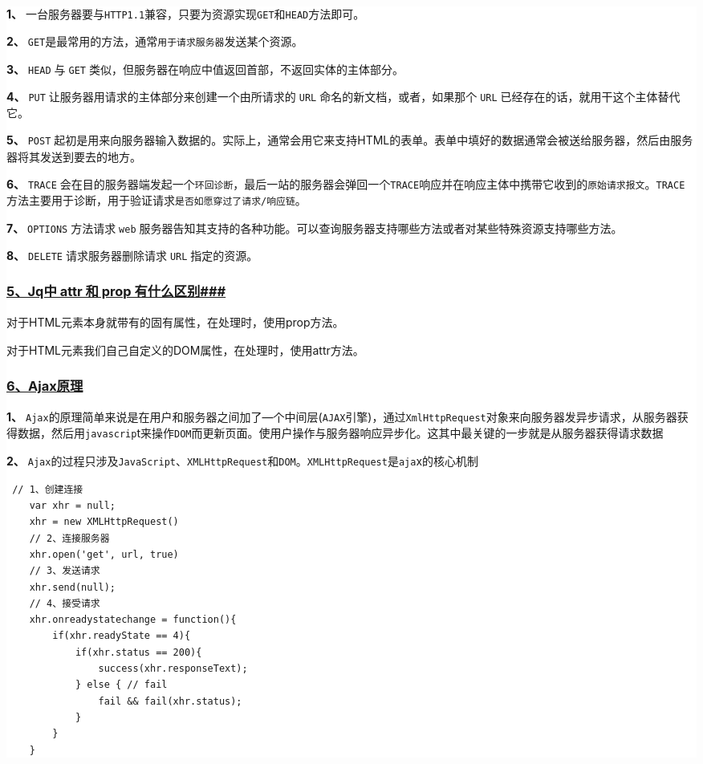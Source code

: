 
**1、** 一台服务器要与`HTTP1.1`兼容，只要为资源实现`GET`和`HEAD`方法即可。

**2、** `GET`是最常用的方法，通常`用于请求服务器`发送某个资源。

**3、** `HEAD` 与 `GET` 类似，但服务器在响应中值返回首部，不返回实体的主体部分。

**4、** `PUT` 让服务器用请求的主体部分来创建一个由所请求的 `URL` 命名的新文档，或者，如果那个 `URL` 已经存在的话，就用干这个主体替代它。

**5、** `POST` 起初是用来向服务器输入数据的。实际上，通常会用它来支持HTML的表单。表单中填好的数据通常会被送给服务器，然后由服务器将其发送到要去的地方。

**6、** `TRACE` 会在目的服务器端发起一个`环回诊断`，最后一站的服务器会弹回一个`TRACE`响应并在响应主体中携带它收到的`原始请求报文`。`TRACE` 方法主要用于诊断，用于验证请求`是否如愿穿过了请求/响应链`。

**7、** `OPTIONS` 方法请求 `web` 服务器告知其支持的各种功能。可以查询服务器支持哪些方法或者对某些特殊资源支持哪些方法。

**8、** `DELETE` 请求服务器删除请求 `URL` 指定的资源。


### [5、Jq中 attr 和 prop 有什么区别###](https://github.com/liantengda/JavaEngineerBooks/blob/master/docs/前端/前端高级面试题合集，附答案解析.md#5jq中-attr-和-prop-有什么区别###)  


对于HTML元素本身就带有的固有属性，在处理时，使用prop方法。

对于HTML元素我们自己自定义的DOM属性，在处理时，使用attr方法。


### [6、Ajax原理](https://github.com/liantengda/JavaEngineerBooks/blob/master/docs/前端/前端高级面试题合集，附答案解析.md#6ajax原理)  


**1、** `Ajax`的原理简单来说是在用户和服务器之间加了—个中间层(`AJAX`引擎)，通过`XmlHttpRequest`对象来向服务器发异步请求，从服务器获得数据，然后用`javascrip`t来操作`DOM`而更新页面。使用户操作与服务器响应异步化。这其中最关键的一步就是从服务器获得请求数据

**2、** `Ajax`的过程只涉及`JavaScript`、`XMLHttpRequest`和`DOM`。`XMLHttpRequest`是`aja`x的核心机制

```
 // 1、创建连接
    var xhr = null;
    xhr = new XMLHttpRequest()
    // 2、连接服务器
    xhr.open('get', url, true)
    // 3、发送请求
    xhr.send(null);
    // 4、接受请求
    xhr.onreadystatechange = function(){
        if(xhr.readyState == 4){
            if(xhr.status == 200){
                success(xhr.responseText);
            } else { // fail
                fail && fail(xhr.status);
            }
        }
    }
```

